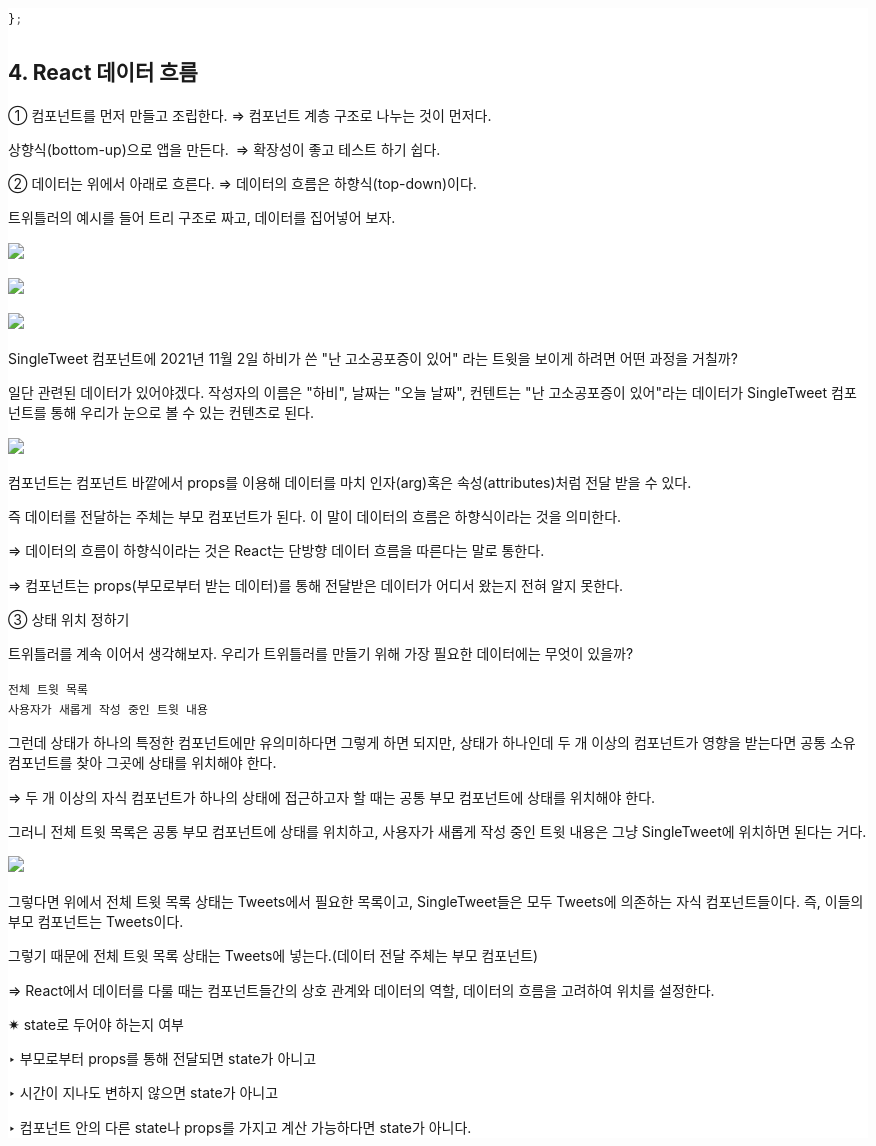 ```js
};
```

## 4. React 데이터 흐름

① 컴포넌트를 먼저 만들고 조립한다. ⇒ 컴포넌트 계층 구조로 나누는 것이 먼저다.

상향식(bottom-up)으로 앱을 만든다. ⇒ 확장성이 좋고 테스트 하기 쉽다.

② 데이터는 위에서 아래로 흐른다. ⇒ 데이터의 흐름은 하향식(top-down)이다.

트위틀러의 예시를 들어 트리 구조로 짜고, 데이터를 집어넣어 보자.

![](https://blog.kakaocdn.net/dn/bFcmW3/btrjDhJBu3V/KufCt8nWkYaqBss5QDka41/img.png)

![](https://blog.kakaocdn.net/dn/lMWQy/btrjDhv0XRg/99K8LcVWE3zUSCcEimILmk/img.png)

![](https://blog.kakaocdn.net/dn/b542e6/btrjFzWWY1a/Lm4U2249zFyrjdf5YMBquk/img.png)

SingleTweet 컴포넌트에 2021년 11월 2일 하비가 쓴 "난 고소공포증이 있어" 라는 트윗을 보이게 하려면 어떤 과정을 거칠까?

일단 관련된 데이터가 있어야겠다. 작성자의 이름은 "하비", 날짜는 "오늘 날짜", 컨텐트는 "난 고소공포증이 있어"라는 데이터가 SingleTweet 컴포넌트를 통해 우리가 눈으로 볼 수 있는 컨텐츠로 된다.

![](https://blog.kakaocdn.net/dn/bj02fN/btrjCR5qpUb/kiboQn7CXqukF4VKTXgUmK/img.png)

컴포넌트는 컴포넌트 바깥에서 props를 이용해 데이터를 마치 인자(arg)혹은 속성(attributes)처럼 전달 받을 수 있다.

즉 데이터를 전달하는 주체는 부모 컴포넌트가 된다. 이 말이 데이터의 흐름은 하향식이라는 것을 의미한다.

⇒ 데이터의 흐름이 하향식이라는 것은 React는 단방향 데이터 흐름을 따른다는 말로 통한다.

⇒ 컴포넌트는 props(부모로부터 받는 데이터)를 통해 전달받은 데이터가 어디서 왔는지 전혀 알지 못한다.

③ 상태 위치 정하기

트위틀러를 계속 이어서 생각해보자. 우리가 트위틀러를 만들기 위해 가장 필요한 데이터에는 무엇이 있을까?

```
전체 트윗 목록
사용자가 새롭게 작성 중인 트윗 내용
```

그런데 상태가 하나의 특정한 컴포넌트에만 유의미하다면 그렇게 하면 되지만, 상태가 하나인데 두 개 이상의 컴포넌트가 영향을 받는다면 공통 소유 컴포넌트를 찾아 그곳에 상태를 위치해야 한다.

⇒ 두 개 이상의 자식 컴포넌트가 하나의 상태에 접근하고자 할 때는 공통 부모 컴포넌트에 상태를 위치해야 한다.

그러니 전체 트윗 목록은 공통 부모 컴포넌트에 상태를 위치하고, 사용자가 새롭게 작성 중인 트윗 내용은 그냥 SingleTweet에 위치하면 된다는 거다.

![](https://blog.kakaocdn.net/dn/Ik34R/btrjHTOwOv1/koOEFL0aOjMCbP84sLRDbk/img.png)

그렇다면 위에서 전체 트윗 목록 상태는 Tweets에서 필요한 목록이고, SingleTweet들은 모두 Tweets에 의존하는 자식 컴포넌트들이다. 즉, 이들의 부모 컴포넌트는 Tweets이다.

그렇기 때문에 전체 트윗 목록 상태는 Tweets에 넣는다.(데이터 전달 주체는 부모 컴포넌트)

⇒ React에서 데이터를 다룰 때는 컴포넌트들간의 상호 관계와 데이터의 역할, 데이터의 흐름을 고려하여 위치를 설정한다.

✷ state로 두어야 하는지 여부

‣ 부모로부터 props를 통해 전달되면 state가 아니고

‣ 시간이 지나도 변하지 않으면 state가 아니고

‣ 컴포넌트 안의 다른 state나 props를 가지고 계산 가능하다면 state가 아니다.
